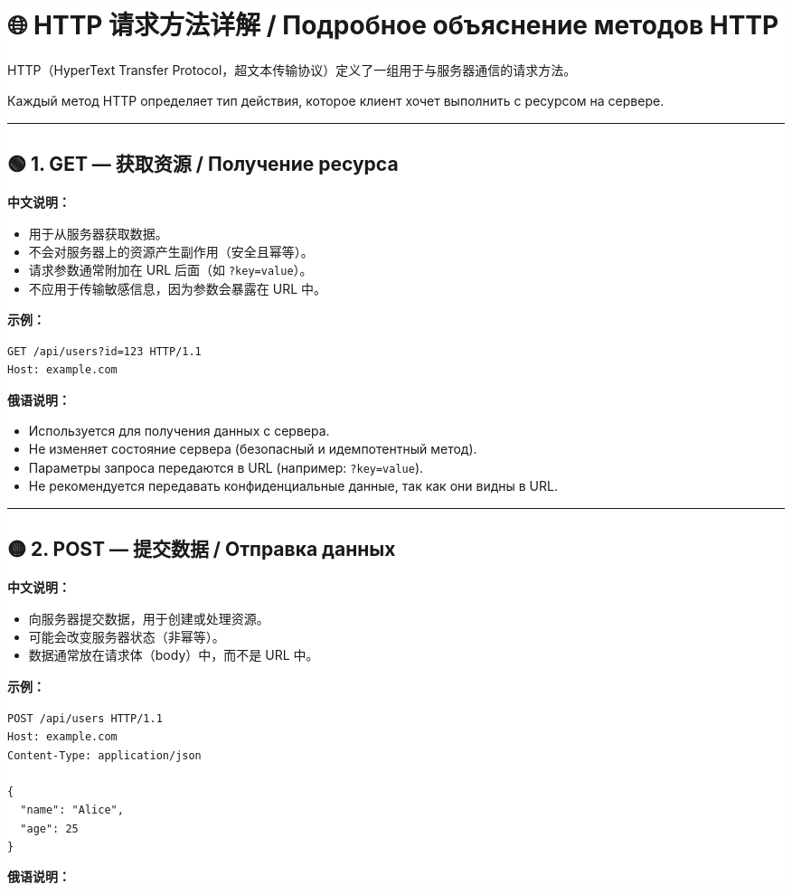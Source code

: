 # 🌐 HTTP 请求方法详解 / Подробное объяснение методов HTTP

HTTP（HyperText Transfer Protocol，超文本传输协议）定义了一组用于与服务器通信的请求方法。

Каждый метод HTTP определяет тип действия, которое клиент хочет выполнить с ресурсом на сервере.

---

## 🟢 1. GET — 获取资源 / Получение ресурса

**中文说明：**

* 用于从服务器获取数据。
* 不会对服务器上的资源产生副作用（安全且幂等）。
* 请求参数通常附加在 URL 后面（如 `?key=value`）。
* 不应用于传输敏感信息，因为参数会暴露在 URL 中。

**示例：**

```http
GET /api/users?id=123 HTTP/1.1
Host: example.com
```

**俄语说明：**

* Используется для получения данных с сервера.
* Не изменяет состояние сервера (безопасный и идемпотентный метод).
* Параметры запроса передаются в URL (например: `?key=value`).
* Не рекомендуется передавать конфиденциальные данные, так как они видны в URL.

---

## 🟡 2. POST — 提交数据 / Отправка данных

**中文说明：**

* 向服务器提交数据，用于创建或处理资源。
* 可能会改变服务器状态（非幂等）。
* 数据通常放在请求体（body）中，而不是 URL 中。

**示例：**

```http
POST /api/users HTTP/1.1
Host: example.com
Content-Type: application/json

{
  "name": "Alice",
  "age": 25
}
```

**俄语说明：**
